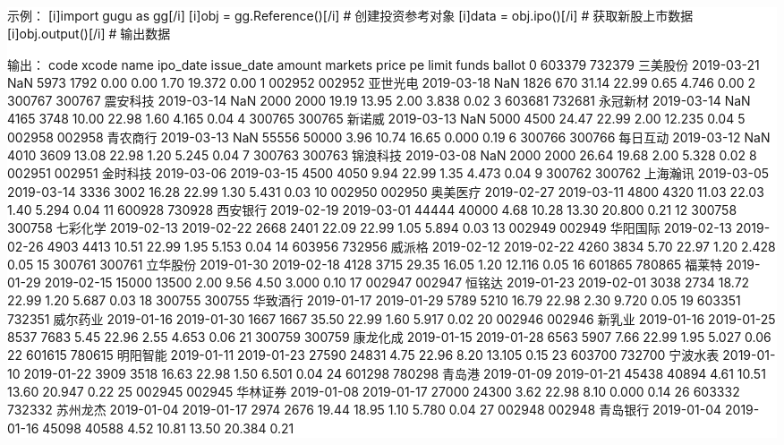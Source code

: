 示例：
[i]import gugu as gg[/i]
[i]obj = gg.Reference()[/i]   # 创建投资参考对象
[i]data = obj.ipo()[/i]   # 获取新股上市数据
[i]obj.output()[/i]   # 输出数据

输出：
       code   xcode  name    ipo_date  issue_date  amount  markets  price     pe  limit   funds  ballot
0    603379  732379  三美股份  2019-03-21         NaN    5973     1792   0.00   0.00   1.70  19.372    0.00
1    002952  002952  亚世光电  2019-03-18         NaN    1826      670  31.14  22.99   0.65   4.746    0.00
2    300767  300767  震安科技  2019-03-14         NaN    2000     2000  19.19  13.95   2.00   3.838    0.02
3    603681  732681  永冠新材  2019-03-14         NaN    4165     3748  10.00  22.98   1.60   4.165    0.04
4    300765  300765   新诺威  2019-03-13         NaN    5000     4500  24.47  22.99   2.00  12.235    0.04
5    002958  002958  青农商行  2019-03-13         NaN   55556    50000   3.96  10.74  16.65   0.000    0.19
6    300766  300766  每日互动  2019-03-12         NaN    4010     3609  13.08  22.98   1.20   5.245    0.04
7    300763  300763  锦浪科技  2019-03-08         NaN    2000     2000  26.64  19.68   2.00   5.328    0.02
8    002951  002951  金时科技  2019-03-06  2019-03-15    4500     4050   9.94  22.99   1.35   4.473    0.04
9    300762  300762  上海瀚讯  2019-03-05  2019-03-14    3336     3002  16.28  22.99   1.30   5.431    0.03
10   002950  002950  奥美医疗  2019-02-27  2019-03-11    4800     4320  11.03  22.03   1.40   5.294    0.04
11   600928  730928  西安银行  2019-02-19  2019-03-01   44444    40000   4.68  10.28  13.30  20.800    0.21
12   300758  300758  七彩化学  2019-02-13  2019-02-22    2668     2401  22.09  22.99   1.05   5.894    0.03
13   002949  002949  华阳国际  2019-02-13  2019-02-26    4903     4413  10.51  22.99   1.95   5.153    0.04
14   603956  732956   威派格  2019-02-12  2019-02-22    4260     3834   5.70  22.97   1.20   2.428    0.05
15   300761  300761  立华股份  2019-01-30  2019-02-18    4128     3715  29.35  16.05   1.20  12.116    0.05
16   601865  780865   福莱特  2019-01-29  2019-02-15   15000    13500   2.00   9.56   4.50   3.000    0.10
17   002947  002947   恒铭达  2019-01-23  2019-02-01    3038     2734  18.72  22.99   1.20   5.687    0.03
18   300755  300755  华致酒行  2019-01-17  2019-01-29    5789     5210  16.79  22.98   2.30   9.720    0.05
19   603351  732351  威尔药业  2019-01-16  2019-01-30    1667     1667  35.50  22.99   1.60   5.917    0.02
20   002946  002946   新乳业  2019-01-16  2019-01-25    8537     7683   5.45  22.96   2.55   4.653    0.06
21   300759  300759  康龙化成  2019-01-15  2019-01-28    6563     5907   7.66  22.99   1.95   5.027    0.06
22   601615  780615  明阳智能  2019-01-11  2019-01-23   27590    24831   4.75  22.96   8.20  13.105    0.15
23   603700  732700  宁波水表  2019-01-10  2019-01-22    3909     3518  16.63  22.98   1.50   6.501    0.04
24   601298  780298   青岛港  2019-01-09  2019-01-21   45438    40894   4.61  10.51  13.60  20.947    0.22
25   002945  002945  华林证券  2019-01-08  2019-01-17   27000    24300   3.62  22.98   8.10   0.000    0.14
26   603332  732332  苏州龙杰  2019-01-04  2019-01-17    2974     2676  19.44  18.95   1.10   5.780    0.04
27   002948  002948  青岛银行  2019-01-04  2019-01-16   45098    40588   4.52  10.81  13.50  20.384    0.21